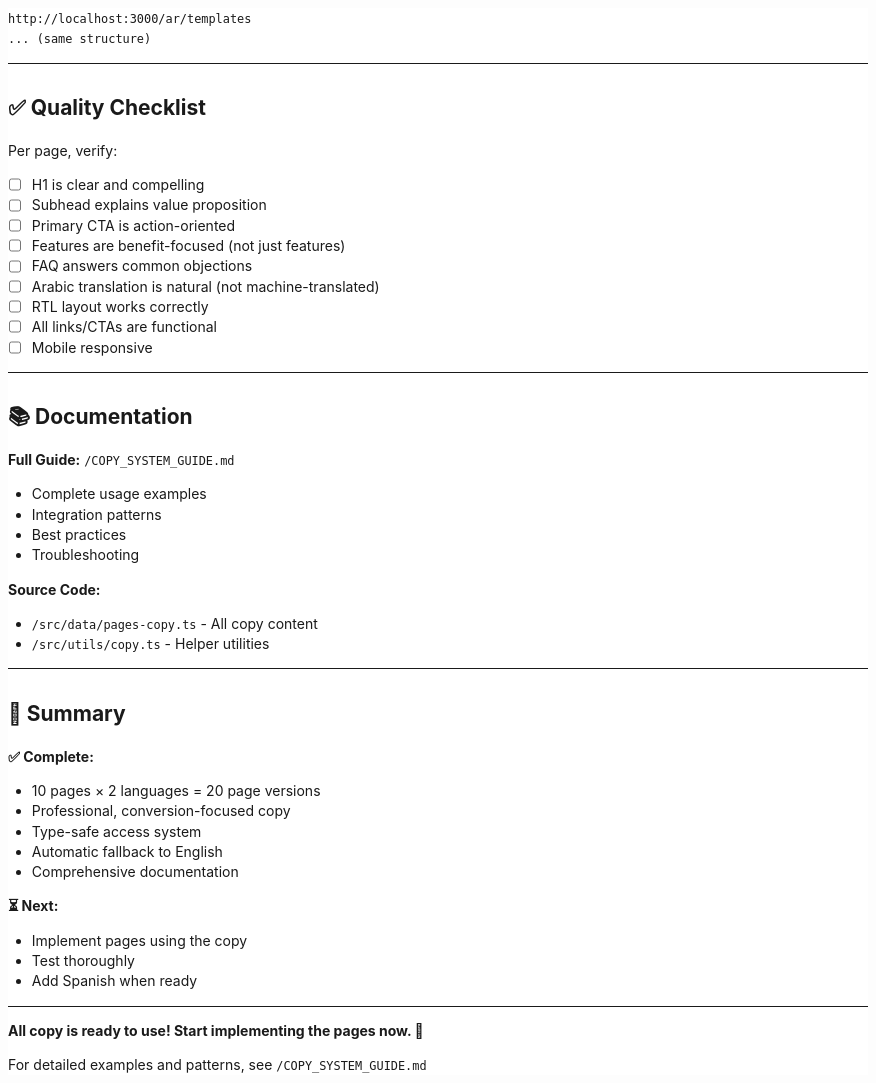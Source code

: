 ```
http://localhost:3000/ar/templates
... (same structure)
```

---

## ✅ Quality Checklist

Per page, verify:
- [ ] H1 is clear and compelling
- [ ] Subhead explains value proposition
- [ ] Primary CTA is action-oriented
- [ ] Features are benefit-focused (not just features)
- [ ] FAQ answers common objections
- [ ] Arabic translation is natural (not machine-translated)
- [ ] RTL layout works correctly
- [ ] All links/CTAs are functional
- [ ] Mobile responsive

---

## 📚 Documentation

**Full Guide:** `/COPY_SYSTEM_GUIDE.md`
- Complete usage examples
- Integration patterns
- Best practices
- Troubleshooting

**Source Code:**
- `/src/data/pages-copy.ts` - All copy content
- `/src/utils/copy.ts` - Helper utilities

---

## 🎉 Summary

**✅ Complete:**
- 10 pages × 2 languages = 20 page versions
- Professional, conversion-focused copy
- Type-safe access system
- Automatic fallback to English
- Comprehensive documentation

**⏳ Next:**
- Implement pages using the copy
- Test thoroughly
- Add Spanish when ready

---

**All copy is ready to use! Start implementing the pages now. 🚀**

For detailed examples and patterns, see `/COPY_SYSTEM_GUIDE.md`
